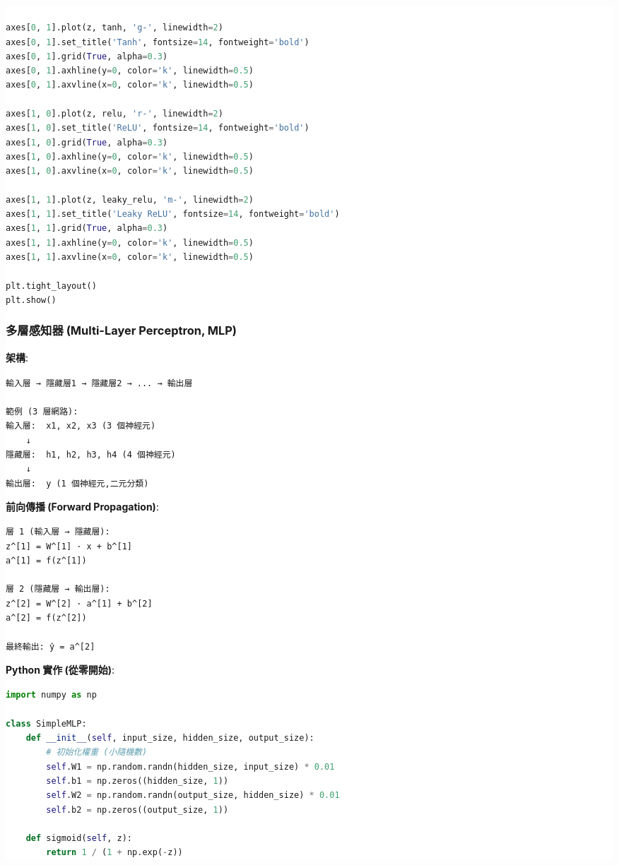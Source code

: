 ```python

axes[0, 1].plot(z, tanh, 'g-', linewidth=2)
axes[0, 1].set_title('Tanh', fontsize=14, fontweight='bold')
axes[0, 1].grid(True, alpha=0.3)
axes[0, 1].axhline(y=0, color='k', linewidth=0.5)
axes[0, 1].axvline(x=0, color='k', linewidth=0.5)

axes[1, 0].plot(z, relu, 'r-', linewidth=2)
axes[1, 0].set_title('ReLU', fontsize=14, fontweight='bold')
axes[1, 0].grid(True, alpha=0.3)
axes[1, 0].axhline(y=0, color='k', linewidth=0.5)
axes[1, 0].axvline(x=0, color='k', linewidth=0.5)

axes[1, 1].plot(z, leaky_relu, 'm-', linewidth=2)
axes[1, 1].set_title('Leaky ReLU', fontsize=14, fontweight='bold')
axes[1, 1].grid(True, alpha=0.3)
axes[1, 1].axhline(y=0, color='k', linewidth=0.5)
axes[1, 1].axvline(x=0, color='k', linewidth=0.5)

plt.tight_layout()
plt.show()
```

### 多層感知器 (Multi-Layer Perceptron, MLP)

**架構**:
```
輸入層 → 隱藏層1 → 隱藏層2 → ... → 輸出層

範例 (3 層網路):
輸入層:  x1, x2, x3 (3 個神經元)
    ↓
隱藏層:  h1, h2, h3, h4 (4 個神經元)
    ↓
輸出層:  y (1 個神經元,二元分類)
```

**前向傳播 (Forward Propagation)**:
```
層 1 (輸入層 → 隱藏層):
z^[1] = W^[1] · x + b^[1]
a^[1] = f(z^[1])

層 2 (隱藏層 → 輸出層):
z^[2] = W^[2] · a^[1] + b^[2]
a^[2] = f(z^[2])

最終輸出: ŷ = a^[2]
```

**Python 實作 (從零開始)**:
```python
import numpy as np

class SimpleMLP:
    def __init__(self, input_size, hidden_size, output_size):
        # 初始化權重 (小隨機數)
        self.W1 = np.random.randn(hidden_size, input_size) * 0.01
        self.b1 = np.zeros((hidden_size, 1))
        self.W2 = np.random.randn(output_size, hidden_size) * 0.01
        self.b2 = np.zeros((output_size, 1))

    def sigmoid(self, z):
        return 1 / (1 + np.exp(-z))

```